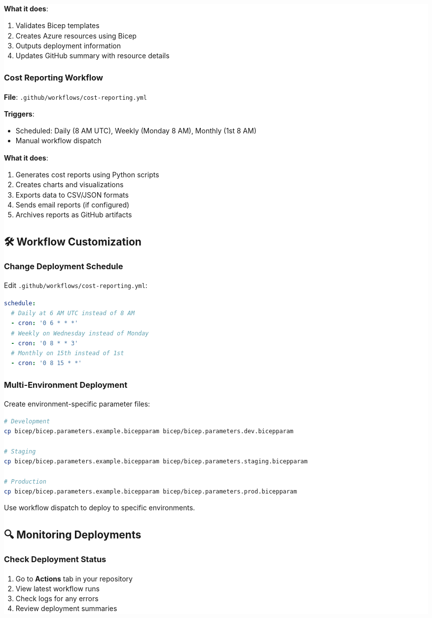 **What it does**:
1. Validates Bicep templates
2. Creates Azure resources using Bicep
3. Outputs deployment information
4. Updates GitHub summary with resource details

### Cost Reporting Workflow  
**File**: `.github/workflows/cost-reporting.yml`

**Triggers**:
- Scheduled: Daily (8 AM UTC), Weekly (Monday 8 AM), Monthly (1st 8 AM)
- Manual workflow dispatch

**What it does**:
1. Generates cost reports using Python scripts
2. Creates charts and visualizations
3. Exports data to CSV/JSON formats
4. Sends email reports (if configured)
5. Archives reports as GitHub artifacts

## 🛠️ Workflow Customization

### Change Deployment Schedule
Edit `.github/workflows/cost-reporting.yml`:
```yaml
schedule:
  # Daily at 6 AM UTC instead of 8 AM
  - cron: '0 6 * * *'
  # Weekly on Wednesday instead of Monday
  - cron: '0 8 * * 3'
  # Monthly on 15th instead of 1st
  - cron: '0 8 15 * *'
```

### Multi-Environment Deployment
Create environment-specific parameter files:
```bash
# Development
cp bicep/bicep.parameters.example.bicepparam bicep/bicep.parameters.dev.bicepparam

# Staging
cp bicep/bicep.parameters.example.bicepparam bicep/bicep.parameters.staging.bicepparam

# Production
cp bicep/bicep.parameters.example.bicepparam bicep/bicep.parameters.prod.bicepparam
```

Use workflow dispatch to deploy to specific environments.

## 🔍 Monitoring Deployments

### Check Deployment Status
1. Go to **Actions** tab in your repository
2. View latest workflow runs
3. Check logs for any errors
4. Review deployment summaries
